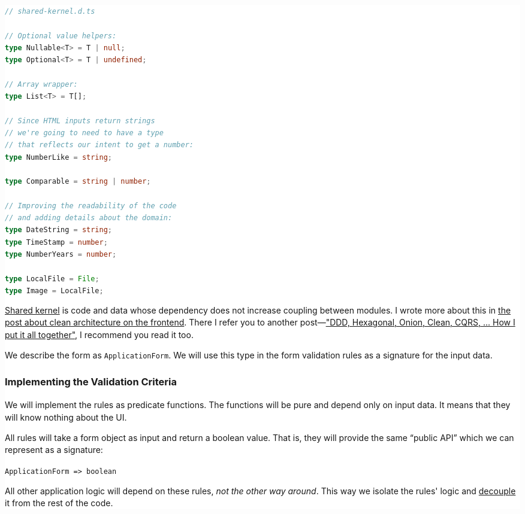 ```ts
// shared-kernel.d.ts

// Optional value helpers:
type Nullable<T> = T | null;
type Optional<T> = T | undefined;

// Array wrapper:
type List<T> = T[];

// Since HTML inputs return strings
// we're going to need to have a type
// that reflects our intent to get a number:
type NumberLike = string;

type Comparable = string | number;

// Improving the readability of the code
// and adding details about the domain:
type DateString = string;
type TimeStamp = number;
type NumberYears = number;

type LocalFile = File;
type Image = LocalFile;
```

<aside>

[Shared kernel](http://ddd.fed.wiki.org/view/shared-kernel) is code and data whose dependency does not increase coupling between modules. I wrote more about this in [the post about clean architecture on the frontend](/blog/clean-architecture-on-frontend). There I refer you to another post—["DDD, Hexagonal, Onion, Clean, CQRS, ... How I put it all together"](https://herbertograca.com/2017/11/16/explicit-architecture-01-ddd-hexagonal-onion-clean-cqrs-how-i-put-it-all-together/), I recommend you read it too.

</aside>

We describe the form as `ApplicationForm`. We will use this type in the form validation rules as a signature for the input data.

### Implementing the Validation Criteria

We will implement the rules as predicate functions. The functions will be pure and depend only on input data. It means that they will know nothing about the UI.

All rules will take a form object as input and return a boolean value. That is, they will provide the same “public API” which we can represent as a signature:

```
ApplicationForm => boolean
```

All other application logic will depend on these rules, _not the other way around_. This way we isolate the rules' logic and [decouple](<https://en.wikipedia.org/wiki/Coupling_(computer_programming)>) it from the rest of the code.

